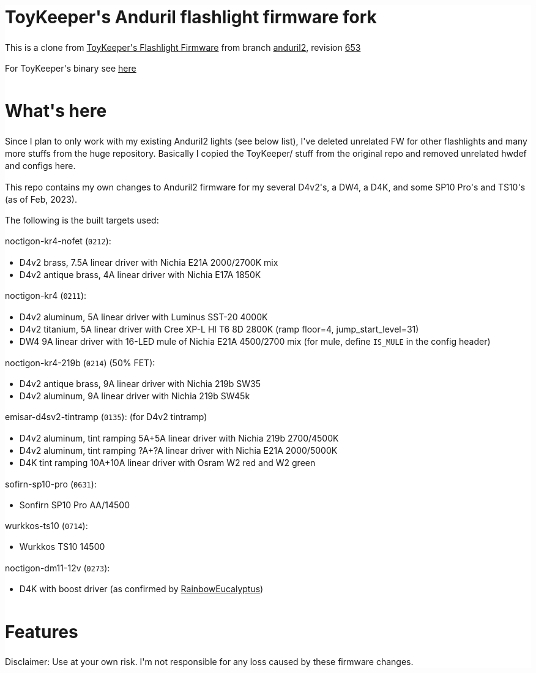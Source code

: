 # ToyKeeper's Anduril flashlight firmware fork

This is a clone from [ToyKeeper's Flashlight Firmware](https://code.launchpad.net/flashlight-firmware) from branch [anduril2](https://code.launchpad.net/~toykeeper/flashlight-firmware/anduril2), revision [653](https://bazaar.launchpad.net/~toykeeper/flashlight-firmware/anduril2/revision/653)

For ToyKeeper's binary see [here](http://toykeeper.net/torches/fsm/)


# What's here

Since I plan to only work with my existing Anduril2 lights (see below list), I've deleted unrelated FW for other flashlights and many more stuffs from the huge repository. Basically I copied the ToyKeeper/ stuff from the original repo and removed unrelated hwdef and configs here.

This repo contains my own changes to Anduril2 firmware for my several D4v2's, a DW4, a D4K, and some SP10 Pro's and TS10's (as of Feb, 2023).

The following is the built targets used:


noctigon-kr4-nofet (`0212`):
- D4v2 brass, 7.5A linear driver with Nichia E21A 2000/2700K mix
- D4v2 antique brass, 4A linear driver with Nichia E17A 1850K

noctigon-kr4 (`0211`):
- D4v2 aluminum, 5A linear driver with Luminus SST-20 4000K
- D4v2 titanium, 5A linear driver with Cree XP-L HI T6 8D 2800K (ramp floor=4, jump_start_level=31)
- DW4 9A linear driver with 16-LED mule of Nichia E21A 4500/2700 mix (for mule, define `IS_MULE` in the config header)

noctigon-kr4-219b (`0214`) (50% FET):
- D4v2 antique brass, 9A linear driver with Nichia 219b SW35
- D4v2 aluminum, 9A linear driver with Nichia 219b SW45k

emisar-d4sv2-tintramp (`0135`): (for D4v2 tintramp)
- D4v2 aluminum, tint ramping 5A+5A linear driver with Nichia 219b 2700/4500K
- D4v2 aluminum, tint ramping ?A+?A linear driver with Nichia E21A 2000/5000K
- D4K tint ramping 10A+10A linear driver with Osram W2 red and W2 green

sofirn-sp10-pro (`0631`):
- Sonfirn SP10 Pro AA/14500

wurkkos-ts10 (`0714`):
- Wurkkos TS10 14500

noctigon-dm11-12v (`0273`):
- D4K with boost driver (as confirmed by [RainbowEucalyptus](https://www.reddit.com/user/RainbowEucalyptus))



# Features

Disclaimer: Use at your own risk. I'm not responsible for any loss caused by these firmware changes.
